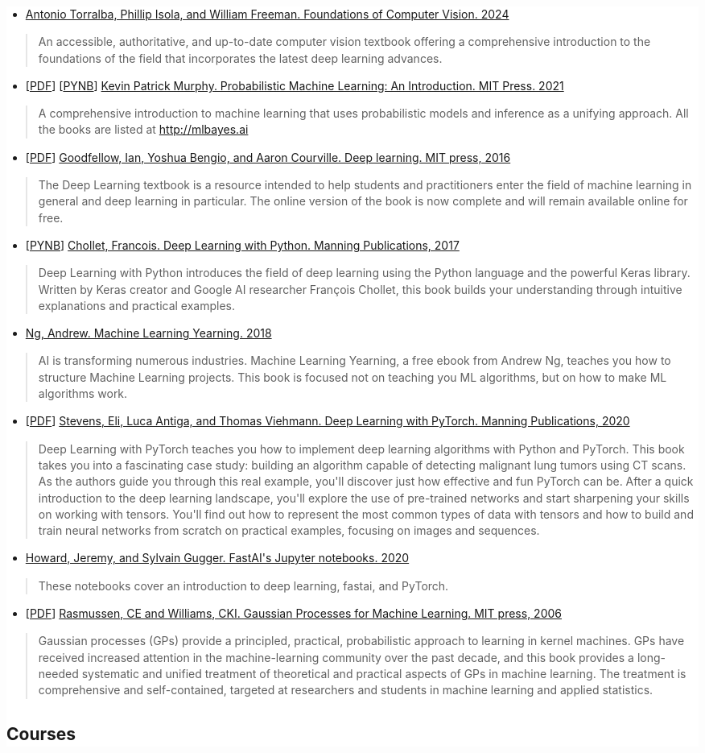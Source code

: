 -   [Antonio Torralba, Phillip Isola, and William Freeman. Foundations of Computer Vision. 2024][isola-book-html]

>   An accessible, authoritative, and up-to-date computer vision textbook offering a comprehensive introduction to the foundations of the field that incorporates the latest deep learning advances.

-   [[PDF][pml-book1-pdf]] [[PYNB][pml-book1-pynb]] [Kevin Patrick Murphy. Probabilistic Machine Learning: An Introduction. MIT Press. 2021][pml-book1-html]

>   A comprehensive introduction to machine learning that uses probabilistic models and inference as a unifying approach. All the books are listed at http://mlbayes.ai

-   [[PDF][dl-book-pdf]] [Goodfellow, Ian, Yoshua Bengio, and Aaron Courville. Deep learning. MIT press, 2016][dl-book]

>  The Deep Learning textbook is a resource intended to help students and practitioners enter the field of machine learning in general and deep learning in particular. The online version of the book is now complete and will remain available online for free. 

-   [[PYNB][chollet-book-ipynb]] [Chollet, Francois. Deep Learning with Python. Manning Publications, 2017][chollet-book]

> Deep Learning with Python introduces the field of deep learning using the Python language and the powerful Keras library. Written by Keras creator and Google AI researcher François Chollet, this book builds your understanding through intuitive explanations and practical examples.

-   [Ng, Andrew. Machine Learning Yearning. 2018][ng-book]

> AI is transforming numerous industries. Machine Learning Yearning, a free ebook from Andrew Ng, teaches you how to structure Machine Learning projects.
This book is focused not on teaching you ML algorithms, but on how to make ML algorithms work.

-   [[PDF][pytorch-book-pdf]] [Stevens, Eli, Luca Antiga, and Thomas Viehmann. Deep Learning with PyTorch. Manning Publications, 2020][pytorch-book]

>  Deep Learning with PyTorch teaches you how to implement deep learning algorithms with Python and PyTorch. This book takes you into a fascinating case study: building an algorithm capable of detecting malignant lung tumors using CT scans. As the authors guide you through this real example, you'll discover just how effective and fun PyTorch can be. After a quick introduction to the deep learning landscape, you'll explore the use of pre-trained networks and start sharpening your skills on working with tensors. You'll find out how to represent the most common types of data with tensors and how to build and train neural networks from scratch on practical examples, focusing on images and sequences.

-   [Howard, Jeremy, and Sylvain Gugger. FastAI's Jupyter notebooks. 2020][fastai-book]

> These notebooks cover an introduction to deep learning, fastai, and PyTorch.

-   [[PDF][gpml-pdf]] [Rasmussen, CE and Williams, CKI. Gaussian Processes for Machine Learning. MIT press, 2006][gpml-book]

>  Gaussian processes (GPs) provide a principled, practical, probabilistic approach to learning in kernel machines. GPs have received increased attention in the machine-learning community over the past decade, and this book provides a long-needed systematic and unified treatment of theoretical and practical aspects of GPs in machine learning. The treatment is comprehensive and self-contained, targeted at researchers and students in machine learning and applied statistics.

## Courses


[ssl-book]: <https://arxiv.org/abs/2304.12210>
[ssl-book-pdf]: <https://arxiv.org/pdf/2304.12210.pdf>
[pdlt-book-pdf]: <https://deeplearningtheory.com/PDLT.pdf>
[pdlt-book-html]: <https://ai.facebook.com/blog/advancing-ai-theory-with-a-first-principles-understanding-of-deep-neural-networks/>
[bach-book-pdf]: <https://www.di.ens.fr/~fbach/ltfp_book.pdf>
[bach-book-html]: <https://francisbach.com/my-book-is-out/>
[isola-book-html]: <https://visionbook.mit.edu/>
[dl-interviews-pdf]: <https://arxiv.org/abs/2201.00650>
[dl-interviews-github]: <https://github.com/BoltzmannEntropy/interviews.ai>
[dl-book-pdf]: <https://github.com/janishar/mit-deep-learning-book-pdf>
[dl-book]: <https://www.deeplearningbook.org/>
[chollet-book-ipynb]: <https://github.com/fchollet/deep-learning-with-python-notebooks>
[chollet-book]: <https://www.manning.com/books/deep-learning-with-python>
[ng-book]: <https://github.com/ajaymache/machine-learning-yearning>
[pytorch-book-pdf]: <https://pytorch.org/assets/deep-learning/Deep-Learning-with-PyTorch.pdf>
[pytorch-book]: <https://www.manning.com/books/deep-learning-with-pytorch>
[fastai-book]: <https://github.com/fastai/fastbook>
[pml-book1-pdf]: <https://github.com/probml/pml-book/releases/latest/download/pml1.pdf>
[pml-book1-html]: <https://probml.github.io/pml-book/book1.html>
[pml-book1-pynb]: <https://github.com/probml/pyprobml/tree/master/book1#probabilistic-machine-learning-an-introduction>
[gpml-book]: <http://www.gaussianprocess.org/gpml/chapters/>
[gpml-pdf]: <http://www.gaussianprocess.org/gpml/chapters/RW.pdf>
[udl-book]: <https://udlbook.github.io/udlbook/>
[udl-book-pdf]: <https://github.com/udlbook/udlbook/releases/download/v.4.0.4/UnderstandingDeepLearning_08_28_24_C.pdf>
[data-flowr-x-ens]: <https://www.dataflowr.com/>
[m2dsupsdlclass]: <https://m2dsupsdlclass.github.io/lectures-labs/>
[m2dsupsdlclass-pytorch]: <https://github.com/ogrisel/dlclass-pytorch>
[scikit-learn-web-mooc]: <https://inria.github.io/scikit-learn-mooc/>
[scikit-learn-fun-mooc]: <https://www.fun-mooc.fr/en/courses/machine-learning-python-scikit-learn/>
[fleuret-course]: <https://fleuret.org/dlc/>
[fullstackdeeplearning]: <https://fullstackdeeplearning.com/>
[nyu-course]: <https://cds.nyu.edu/deep-learning/>
[nyu-github-repo]: <https://github.com/Atcold/pytorch-Deep-Learning>
[google-introductory-course]: <https://codelabs.developers.google.com/codelabs/cloud-tensorflow-mnist/>
[google-tensorflow-courses]: <https://codelabs.developers.google.com/?cat=TensorFlow>
[pytorch-introductory-course]: <https://pytorch.org/tutorials/beginner/deep_learning_60min_blitz.html>
[google-crash-course]: <https://developers.google.com/machine-learning/>
[cs231n-course]: <http://cs231n.stanford.edu/>
[cs294-course]: <https://sites.google.com/view/berkeley-cs294-158-sp20/#h.p_0x8gJbwhqwC0>
[info8010-course]: <https://github.com/glouppe/info8010-deep-learning>
[info8006-course]: <https://github.com/glouppe/info8006-introduction-to-ai>
[s191-course]: <http://introtodeeplearning.com/>
[cs224n-course]: <http://web.stanford.edu/class/cs224n/>
[cs228-course]: <https://ermongroup.github.io/cs228-notes/>
[peyre-course]: <http://www.numerical-tours.com/python/>
[data-flowr-videos]: <https://www.youtube.com/channel/UCooNXm7hUIKnFn4oLvYXotQ/videos>
[cs231n-video]: <https://www.youtube.com/playlist?list=PL3FW7Lu3i5JvHM8ljYj-zLfQRF3EO8sYv>
[s191-video]: <https://www.youtube.com/watch?v=njKP3FqW3Sk&list=PLtBw6njQRU-rwp5__7C0oIVt26ZgjG9NI&index=1>
[ucl-rl-intro-video]: <https://www.youtube.com/playlist?list=PLqYmG7hTraZDM-OYHWgPebj2MfCFzFObQ>
[ucl-rl-advanced-video]: <https://www.youtube.com/playlist?list=PLqYmG7hTraZDNJre23vqCGIVpfZ_K2RZs>
[goodfellow-acml-2018-slides]: <http://www.iangoodfellow.com/slides/2018-07-24.pdf>
[goodfellow-acml-2018-video]: <https://www.youtube.com/watch?v=3-qazNQS2JU>
[goodfellow-nips-2016-slides]: <http://www.iangoodfellow.com/slides/2016-12-04-NIPS.pdf>
[goodfellow-nips-2016-video]: <https://www.youtube.com/watch?v=HGYYEUSm-0Q>
[deepmind-external-resource]: <https://storage.googleapis.com/deepmind-media/research/New_AtHomeWithAI%20resources.pdf>
[ens-external-resource]: <https://challengedata.ens.fr/>
[cdf-external-resource]: <https://www.college-de-france.fr/site/stephane-mallat/Challenge-de-donnees.htm>
[facebook-blog]: <https://ai.facebook.com/blog/>
[distill-blog]: <https://distill.pub/>
[openai-blog]: <https://openai.com/blog/>
[gwern-blog]: <https://www.gwern.net/tags/NN>
[bach-blog]: <https://francisbach.com/>
[python-software-design]: <https://third-bit.com/sdxpy/>
[python-level-up]: <https://henryiii.github.io/level-up-your-python/>